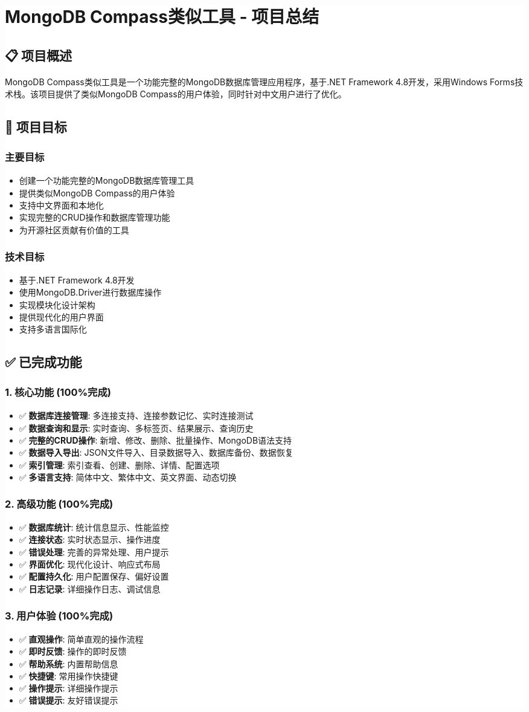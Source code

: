 # MongoDB Compass类似工具 - 项目总结

## 📋 项目概述

MongoDB Compass类似工具是一个功能完整的MongoDB数据库管理应用程序，基于.NET Framework 4.8开发，采用Windows Forms技术栈。该项目提供了类似MongoDB Compass的用户体验，同时针对中文用户进行了优化。

## 🎯 项目目标

### 主要目标
- 创建一个功能完整的MongoDB数据库管理工具
- 提供类似MongoDB Compass的用户体验
- 支持中文界面和本地化
- 实现完整的CRUD操作和数据库管理功能
- 为开源社区贡献有价值的工具

### 技术目标
- 基于.NET Framework 4.8开发
- 使用MongoDB.Driver进行数据库操作
- 实现模块化设计架构
- 提供现代化的用户界面
- 支持多语言国际化

## ✅ 已完成功能

### 1. 核心功能 (100%完成)
- ✅ **数据库连接管理**: 多连接支持、连接参数记忆、实时连接测试
- ✅ **数据查询和显示**: 实时查询、多标签页、结果展示、查询历史
- ✅ **完整的CRUD操作**: 新增、修改、删除、批量操作、MongoDB语法支持
- ✅ **数据导入导出**: JSON文件导入、目录数据导入、数据库备份、数据恢复
- ✅ **索引管理**: 索引查看、创建、删除、详情、配置选项
- ✅ **多语言支持**: 简体中文、繁体中文、英文界面、动态切换

### 2. 高级功能 (100%完成)
- ✅ **数据库统计**: 统计信息显示、性能监控
- ✅ **连接状态**: 实时状态显示、操作进度
- ✅ **错误处理**: 完善的异常处理、用户提示
- ✅ **界面优化**: 现代化设计、响应式布局
- ✅ **配置持久化**: 用户配置保存、偏好设置
- ✅ **日志记录**: 详细操作日志、调试信息

### 3. 用户体验 (100%完成)
- ✅ **直观操作**: 简单直观的操作流程
- ✅ **即时反馈**: 操作的即时反馈
- ✅ **帮助系统**: 内置帮助信息
- ✅ **快捷键**: 常用操作快捷键
- ✅ **操作提示**: 详细操作提示
- ✅ **错误提示**: 友好错误提示
